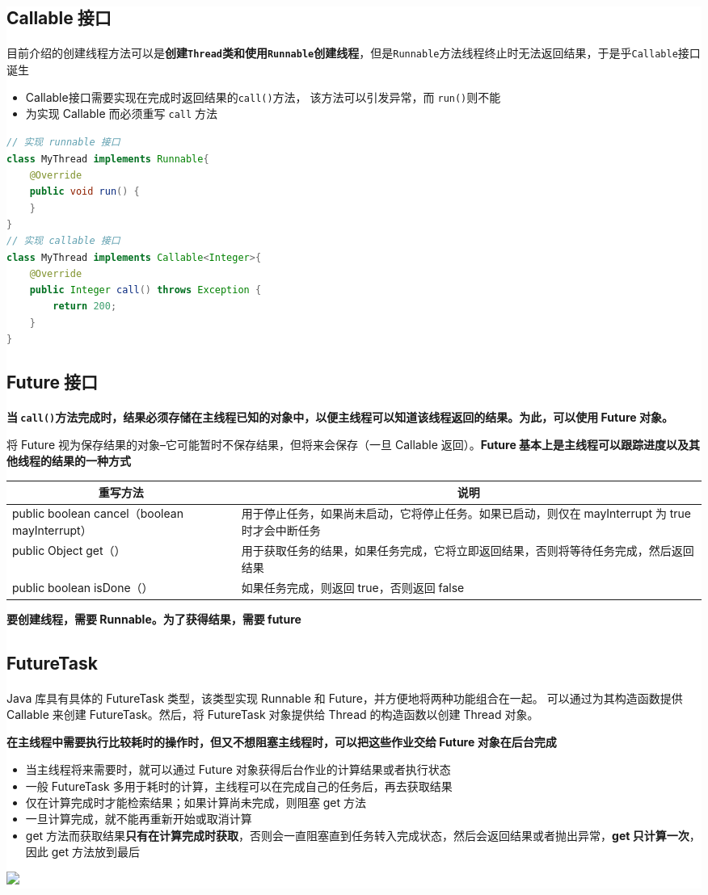 ## Callable 接口 

目前介绍的创建线程方法可以是**创建`Thread`类和使用`Runnable`创建线程**，但是`Runnable`方法线程终止时无法返回结果，于是乎`Callable`接口诞生

* Callable接口需要实现在完成时返回结果的`call()`方法， 该方法可以引发异常，而 `run()`则不能
* 为实现 Callable 而必须重写 `call` 方法  

```java
// 实现 runnable 接口
class MyThread implements Runnable{
    @Override
    public void run() {
    }
}
// 实现 callable 接口	
class MyThread implements Callable<Integer>{
    @Override
    public Integer call() throws Exception {
    	return 200;
    }
}
```

## Future 接口

**当 `call()`方法完成时，结果必须存储在主线程已知的对象中，以便主线程可以知道该线程返回的结果。为此，可以使用 Future 对象。** 

 将 Future 视为保存结果的对象–它可能暂时不保存结果，但将来会保存（一旦 Callable 返回）。**Future 基本上是主线程可以跟踪进度以及其他线程的结果的一种方式** 

| 重写方法                                      | 说明                                                         |
| --------------------------------------------- | ------------------------------------------------------------ |
| public boolean cancel（boolean mayInterrupt） | 用于停止任务，如果尚未启动，它将停止任务。如果已启动，则仅在 mayInterrupt 为 true 时才会中断任务 |
| public Object get（）                         | 用于获取任务的结果，如果任务完成，它将立即返回结果，否则将等待任务完成，然后返回结果 |
| public boolean isDone（）                     | 如果任务完成，则返回 true，否则返回 false                    |

 **要创建线程，需要 Runnable。为了获得结果，需要 future** 

## FutureTask

Java 库具有具体的 FutureTask 类型，该类型实现 Runnable 和 Future，并方便地将两种功能组合在一起。 可以通过为其构造函数提供 Callable 来创建 FutureTask。然后，将 FutureTask 对象提供给 Thread 的构造函数以创建 Thread 对象。 

**在主线程中需要执行比较耗时的操作时，但又不想阻塞主线程时，可以把这些作业交给 Future 对象在后台完成** 

* 当主线程将来需要时，就可以通过 Future 对象获得后台作业的计算结果或者执行状态
* 一般 FutureTask 多用于耗时的计算，主线程可以在完成自己的任务后，再去获取结果  
* 仅在计算完成时才能检索结果；如果计算尚未完成，则阻塞 get 方法 
* 一旦计算完成，就不能再重新开始或取消计算 
* get 方法而获取结果**只有在计算完成时获取**，否则会一直阻塞直到任务转入完成状态，然后会返回结果或者抛出异常，**get 只计算一次**，因此 get 方法放到最后 

![](https://cyan-images.oss-cn-shanghai.aliyuncs.com/images/06-juc-20230402-03.jpg)
